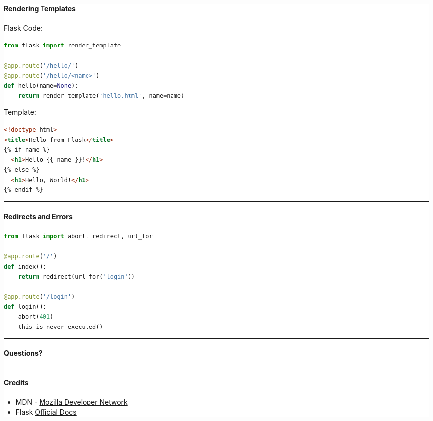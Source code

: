
#### Rendering Templates

Flask Code:
```python
from flask import render_template

@app.route('/hello/')
@app.route('/hello/<name>')
def hello(name=None):
    return render_template('hello.html', name=name)
```

Template:
```html
<!doctype html>
<title>Hello from Flask</title>
{% if name %}
  <h1>Hello {{ name }}!</h1>
{% else %}
  <h1>Hello, World!</h1>
{% endif %}
```

---

#### Redirects and Errors

```python
from flask import abort, redirect, url_for

@app.route('/')
def index():
    return redirect(url_for('login'))

@app.route('/login')
def login():
    abort(401)
    this_is_never_executed()
```

---

#### Questions?

---

#### Credits

  - MDN - [Mozilla Developer Network](https://developer.mozilla.org/en-US/docs/Learn)
  - Flask [Official Docs](https://flask.palletsprojects.com/en/1.1.x/quickstart/)
